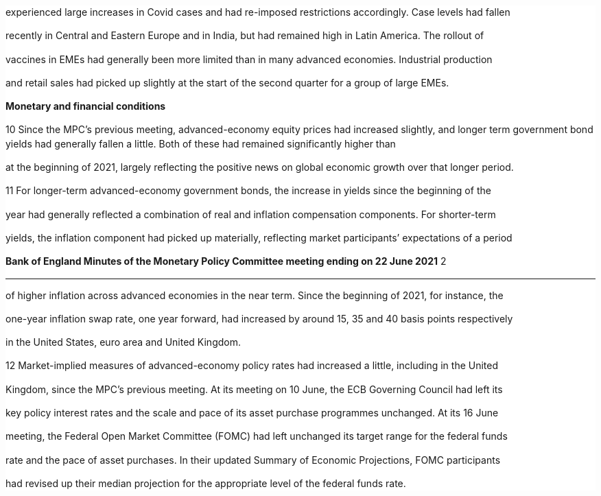 experienced large increases in Covid cases and had re-imposed restrictions accordingly. Case levels had fallen

recently in Central and Eastern Europe and in India, but had remained high in Latin America. The rollout of

vaccines in EMEs had generally been more limited than in many advanced economies. Industrial production

and retail sales had picked up slightly at the start of the second quarter for a group of large EMEs.

**Monetary and financial conditions**

10 Since the MPC’s previous meeting, advanced-economy equity prices had increased slightly, and longer
term government bond yields had generally fallen a little. Both of these had remained significantly higher than

at the beginning of 2021, largely reflecting the positive news on global economic growth over that longer period.

11 For longer-term advanced-economy government bonds, the increase in yields since the beginning of the

year had generally reflected a combination of real and inflation compensation components. For shorter-term

yields, the inflation component had picked up materially, reflecting market participants’ expectations of a period

**Bank of England Minutes of the Monetary Policy Committee meeting ending on 22 June 2021** 2


-----

of higher inflation across advanced economies in the near term. Since the beginning of 2021, for instance, the

one-year inflation swap rate, one year forward, had increased by around 15, 35 and 40 basis points respectively

in the United States, euro area and United Kingdom.

12 Market-implied measures of advanced-economy policy rates had increased a little, including in the United

Kingdom, since the MPC’s previous meeting. At its meeting on 10 June, the ECB Governing Council had left its

key policy interest rates and the scale and pace of its asset purchase programmes unchanged. At its 16 June

meeting, the Federal Open Market Committee (FOMC) had left unchanged its target range for the federal funds

rate and the pace of asset purchases. In their updated Summary of Economic Projections, FOMC participants

had revised up their median projection for the appropriate level of the federal funds rate.
